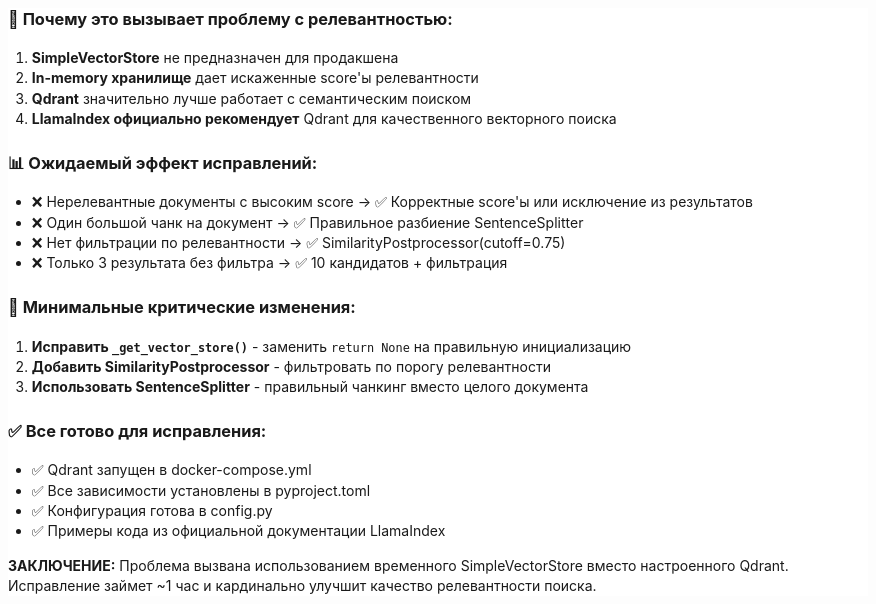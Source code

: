 ### 🎯 **Почему это вызывает проблему с релевантностью:**
1. **SimpleVectorStore** не предназначен для продакшена
2. **In-memory хранилище** дает искаженные score'ы релевантности
3. **Qdrant** значительно лучше работает с семантическим поиском
4. **LlamaIndex официально рекомендует** Qdrant для качественного векторного поиска

### 📊 **Ожидаемый эффект исправлений:**
- ❌ Нерелевантные документы с высоким score → ✅ Корректные score'ы или исключение из результатов
- ❌ Один большой чанк на документ → ✅ Правильное разбиение SentenceSplitter  
- ❌ Нет фильтрации по релевантности → ✅ SimilarityPostprocessor(cutoff=0.75)
- ❌ Только 3 результата без фильтра → ✅ 10 кандидатов + фильтрация

### 🔧 **Минимальные критические изменения:**
1. **Исправить `_get_vector_store()`** - заменить `return None` на правильную инициализацию
2. **Добавить SimilarityPostprocessor** - фильтровать по порогу релевантности
3. **Использовать SentenceSplitter** - правильный чанкинг вместо целого документа

### ✅ **Все готово для исправления:**
- ✅ Qdrant запущен в docker-compose.yml 
- ✅ Все зависимости установлены в pyproject.toml
- ✅ Конфигурация готова в config.py
- ✅ Примеры кода из официальной документации LlamaIndex

**ЗАКЛЮЧЕНИЕ:** Проблема вызвана использованием временного SimpleVectorStore вместо настроенного Qdrant. Исправление займет ~1 час и кардинально улучшит качество релевантности поиска. 